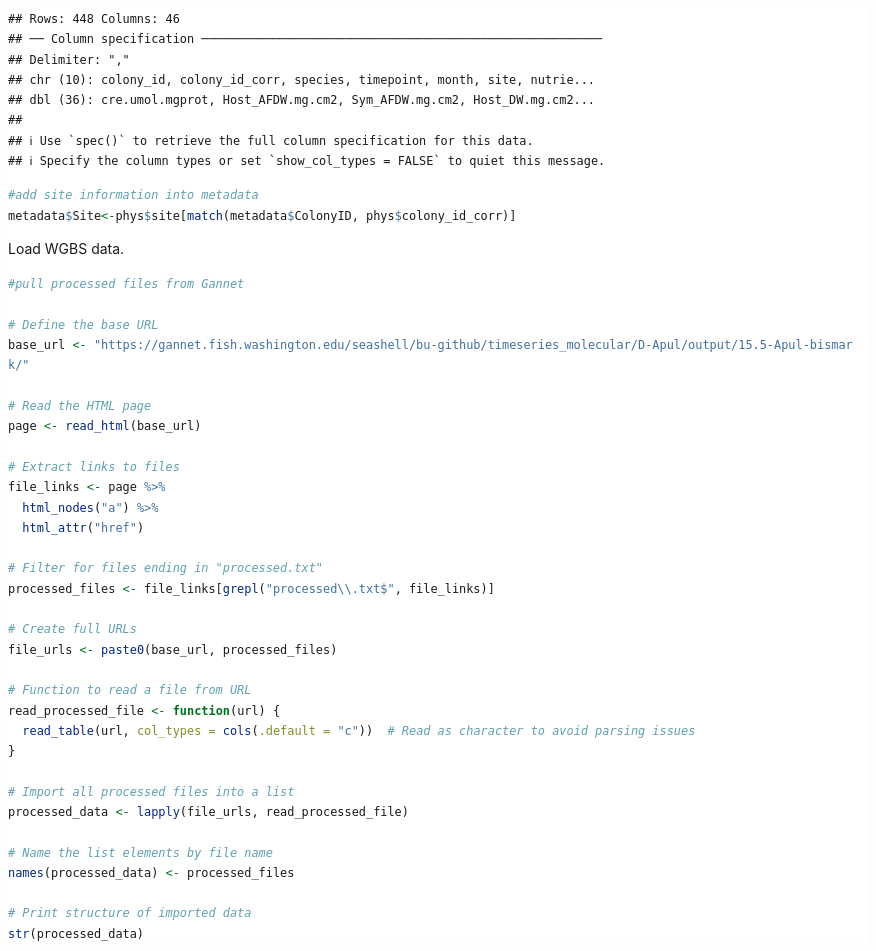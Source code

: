    ## Rows: 448 Columns: 46
    ## ── Column specification ────────────────────────────────────────────────────────
    ## Delimiter: ","
    ## chr (10): colony_id, colony_id_corr, species, timepoint, month, site, nutrie...
    ## dbl (36): cre.umol.mgprot, Host_AFDW.mg.cm2, Sym_AFDW.mg.cm2, Host_DW.mg.cm2...
    ## 
    ## ℹ Use `spec()` to retrieve the full column specification for this data.
    ## ℹ Specify the column types or set `show_col_types = FALSE` to quiet this message.

``` r
#add site information into metadata 
metadata$Site<-phys$site[match(metadata$ColonyID, phys$colony_id_corr)]
```

Load WGBS data.

``` r
#pull processed files from Gannet 

# Define the base URL
base_url <- "https://gannet.fish.washington.edu/seashell/bu-github/timeseries_molecular/D-Apul/output/15.5-Apul-bismark/"

# Read the HTML page
page <- read_html(base_url)

# Extract links to files
file_links <- page %>%
  html_nodes("a") %>%
  html_attr("href")

# Filter for files ending in "processed.txt"
processed_files <- file_links[grepl("processed\\.txt$", file_links)]

# Create full URLs
file_urls <- paste0(base_url, processed_files)

# Function to read a file from URL
read_processed_file <- function(url) {
  read_table(url, col_types = cols(.default = "c"))  # Read as character to avoid parsing issues
}

# Import all processed files into a list
processed_data <- lapply(file_urls, read_processed_file)

# Name the list elements by file name
names(processed_data) <- processed_files

# Print structure of imported data
str(processed_data)
```
